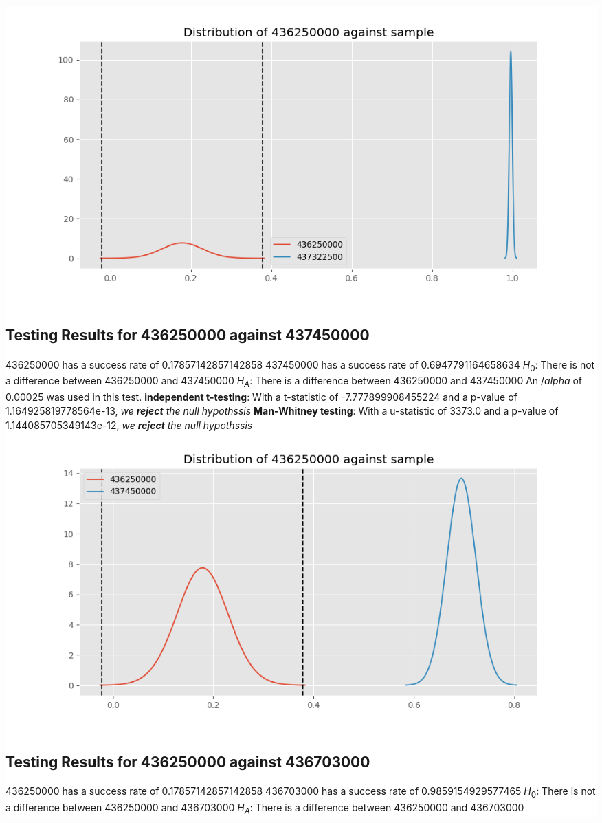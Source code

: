 ![](images/436250000_against_437322500.png) 
## Testing Results for 436250000 against 437450000 
436250000 has a success rate of 0.17857142857142858
437450000 has a success rate of 0.6947791164658634
$H_{0}$: There is not a difference between 436250000 and 437450000
$H_{A}$: There is a difference between 436250000 and 437450000
An $/alpha$ of 0.00025 was used in this test.
__independent t-testing__: With a t-statistic of -7.777899908455224 and a p-value of 1.164925819778564e-13, _we **reject** the null hypothssis_
__Man-Whitney testing__: With a u-statistic of 3373.0 and a p-value of 1.144085705349143e-12, _we **reject** the null hypothssis_
![](images/436250000_against_437450000.png) 
## Testing Results for 436250000 against 436703000 
436250000 has a success rate of 0.17857142857142858
436703000 has a success rate of 0.9859154929577465
$H_{0}$: There is not a difference between 436250000 and 436703000
$H_{A}$: There is a difference between 436250000 and 436703000